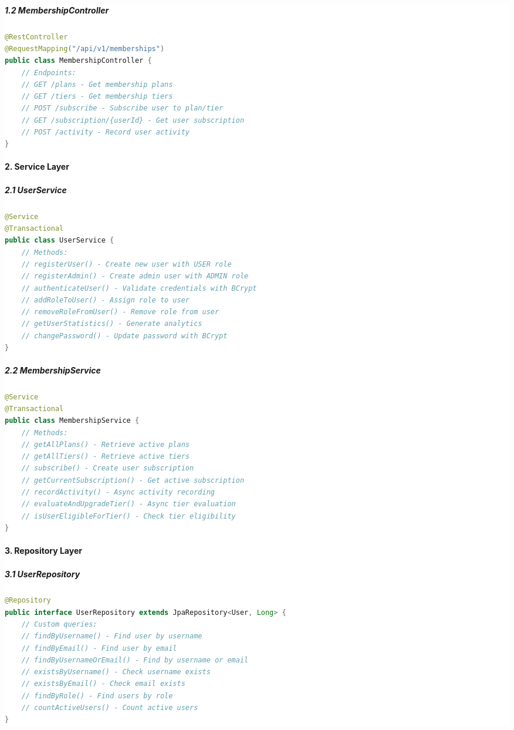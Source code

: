 ##### 1.2 MembershipController
```java
@RestController
@RequestMapping("/api/v1/memberships")
public class MembershipController {
    // Endpoints:
    // GET /plans - Get membership plans
    // GET /tiers - Get membership tiers
    // POST /subscribe - Subscribe user to plan/tier
    // GET /subscription/{userId} - Get user subscription
    // POST /activity - Record user activity
}
```

#### 2. Service Layer

##### 2.1 UserService
```java
@Service
@Transactional
public class UserService {
    // Methods:
    // registerUser() - Create new user with USER role
    // registerAdmin() - Create admin user with ADMIN role
    // authenticateUser() - Validate credentials with BCrypt
    // addRoleToUser() - Assign role to user
    // removeRoleFromUser() - Remove role from user
    // getUserStatistics() - Generate analytics
    // changePassword() - Update password with BCrypt
}
```

##### 2.2 MembershipService
```java
@Service
@Transactional
public class MembershipService {
    // Methods:
    // getAllPlans() - Retrieve active plans
    // getAllTiers() - Retrieve active tiers
    // subscribe() - Create user subscription
    // getCurrentSubscription() - Get active subscription
    // recordActivity() - Async activity recording
    // evaluateAndUpgradeTier() - Async tier evaluation
    // isUserEligibleForTier() - Check tier eligibility
}
```

#### 3. Repository Layer

##### 3.1 UserRepository
```java
@Repository
public interface UserRepository extends JpaRepository<User, Long> {
    // Custom queries:
    // findByUsername() - Find user by username
    // findByEmail() - Find user by email
    // findByUsernameOrEmail() - Find by username or email
    // existsByUsername() - Check username exists
    // existsByEmail() - Check email exists
    // findByRole() - Find users by role
    // countActiveUsers() - Count active users
}
```
